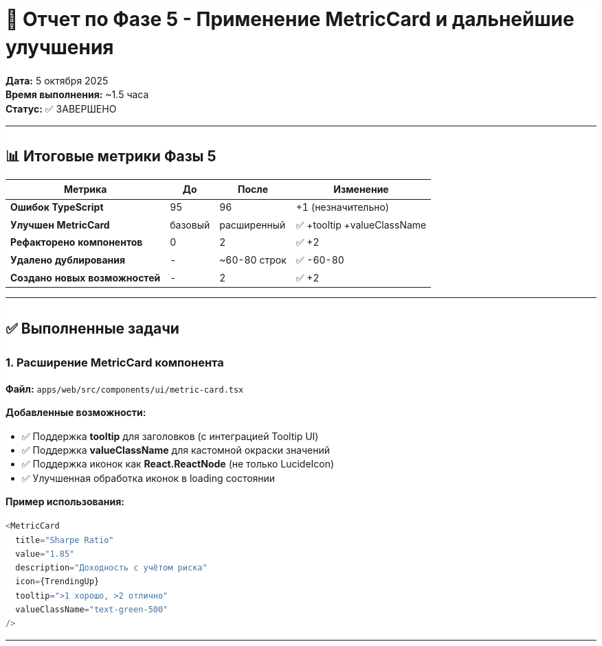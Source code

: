 # 🎯 Отчет по Фазе 5 - Применение MetricCard и дальнейшие улучшения

**Дата:** 5 октября 2025  
**Время выполнения:** ~1.5 часа  
**Статус:** ✅ ЗАВЕРШЕНО

---

## 📊 Итоговые метрики Фазы 5

| Метрика                        | До      | После        | Изменение                   |
| ------------------------------ | ------- | ------------ | --------------------------- |
| **Ошибок TypeScript**          | 95      | 96           | +1 (незначительно)          |
| **Улучшен MetricCard**         | базовый | расширенный  | ✅ +tooltip +valueClassName |
| **Рефакторено компонентов**    | 0       | 2            | ✅ +2                       |
| **Удалено дублирования**       | -       | ~60-80 строк | ✅ -60-80                   |
| **Создано новых возможностей** | -       | 2            | ✅ +2                       |

---

## ✅ Выполненные задачи

### 1. Расширение MetricCard компонента

**Файл:** `apps/web/src/components/ui/metric-card.tsx`

**Добавленные возможности:**

- ✅ Поддержка **tooltip** для заголовков (с интеграцией Tooltip UI)
- ✅ Поддержка **valueClassName** для кастомной окраски значений
- ✅ Поддержка иконок как **React.ReactNode** (не только LucideIcon)
- ✅ Улучшенная обработка иконок в loading состоянии

**Пример использования:**

```typescript
<MetricCard
  title="Sharpe Ratio"
  value="1.85"
  description="Доходность с учётом риска"
  icon={TrendingUp}
  tooltip=">1 хорошо, >2 отлично"
  valueClassName="text-green-500"
/>
```

---
